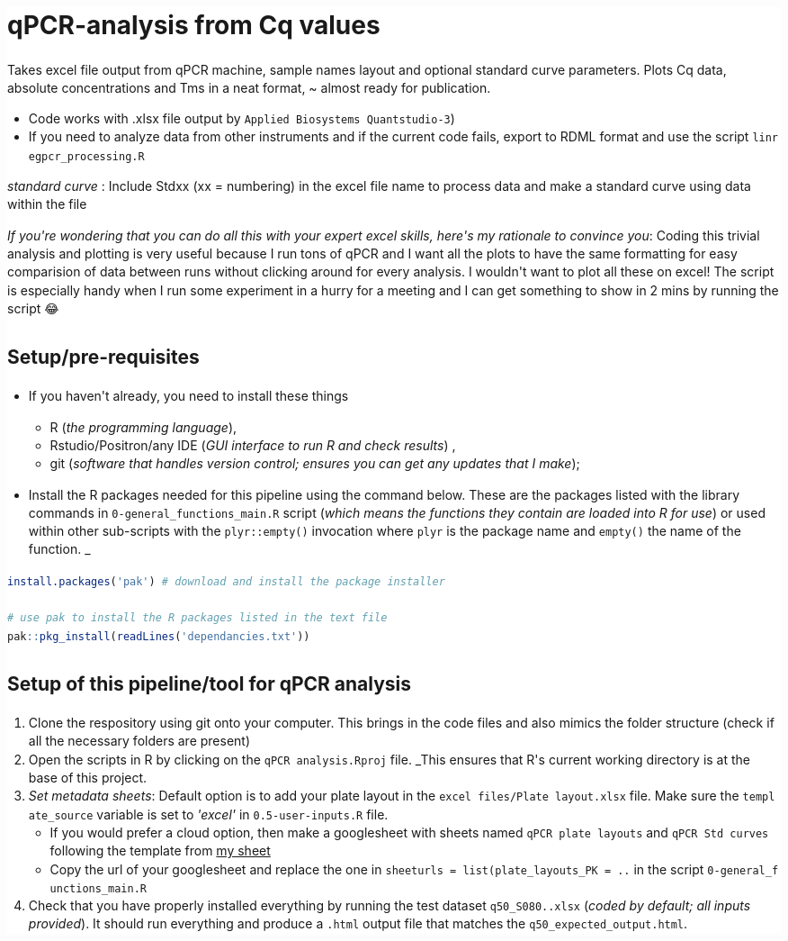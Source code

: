 # qPCR-analysis from Cq values

Takes excel file output from qPCR machine, sample names layout and optional standard curve parameters. Plots Cq data, absolute concentrations and Tms in a neat format, ~ almost ready for publication.
- Code works with .xlsx file output by `Applied Biosystems Quantstudio-3`)
- If you need to analyze data from other instruments and if the current code fails, export to RDML format and use the script `linregpcr_processing.R`

_standard curve_ : Include Stdxx (xx = numbering) in the excel file name to process data and make a standard curve using data within the file

*If you're wondering that you can do all this with your expert excel skills, here's my rationale to convince you*: Coding this trivial analysis and plotting is very useful because I run tons of qPCR and I want all the plots to have the same formatting for easy comparision of data between runs without clicking around for every analysis. I wouldn't want to plot all these on excel! The script is especially handy when I run some experiment in a hurry for a meeting and I can get something to show in 2 mins by running the script 😂

## Setup/pre-requisites
- If you haven't already, you need to install these things 
	- R (_the programming language_), 
	- Rstudio/Positron/any IDE (_GUI interface to run R and check results_) , 
	- git (_software that handles version control; ensures you can get any updates that I make_); 
	
- Install the R packages needed for this pipeline using the command below. These are the packages listed with the library commands in `0-general_functions_main.R` script (_which means the functions they contain are loaded into R for use_) or used within other sub-scripts with the `plyr::empty()` invocation where `plyr` is the package name and `empty()` the name of the function. _
```R
install.packages('pak') # download and install the package installer

# use pak to install the R packages listed in the text file
pak::pkg_install(readLines('dependancies.txt'))
```

## Setup of this pipeline/tool for qPCR analysis
1. Clone the respository using git onto your computer. This brings in the code files and also mimics the folder structure (check if all the necessary folders are present)
2. Open the scripts in R by clicking on the `qPCR analysis.Rproj` file. _This ensures that R's current working directory is at the base of this project. 
3. *Set metadata sheets*: Default option is to add your plate layout in the `excel files/Plate layout.xlsx` file. Make sure the `template_source` variable is set to *'excel'* in `0.5-user-inputs.R` file.
	- If you would prefer a cloud option, then make a googlesheet with sheets named `qPCR plate layouts` and `qPCR Std curves` following the template from [my sheet](https://docs.google.com/spreadsheets/d/1RffyflHCQ_GzlRHbeH3bAkiYo4zNlnFWx4FXo7xkUt8/edit#gid=0)
	- Copy the url of your googlesheet and replace the one in `sheeturls = list(plate_layouts_PK = ..` in the script `0-general_functions_main.R`
4. Check that you have properly installed everything by running the test dataset `q50_S080..xlsx` (_coded by default; all inputs provided_). It should run everything and produce a `.html` output file that matches the `q50_expected_output.html`.	
